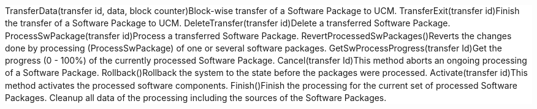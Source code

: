<TR>
<TD>TransferData(transfer id, data, block counter)</TD><TD>Block-wise transfer of a Software Package to UCM.</TD>
</TR>

<TR>
<TD>TransferExit(transfer id)</TD><TD>Finish the transfer of a Software Package to UCM.</TD>
</TR>

<TR>
<TD>DeleteTransfer(transfer id)</TD><TD>Delete a transferred Software Package.</TD>
</TR>

<TR>
<TD>ProcessSwPackage(transfer id)</TD><TD>Process a transferred Software Package.</TD>
</TR>

<TR>
<TD>RevertProcessedSwPackages()</TD><TD>Reverts the changes done by processing (ProcessSwPackage) of one or several software packages.</TD>
</TR>

<TR>
<TD>GetSwProcessProgress(transfer Id)</TD><TD>Get the progress (0 - 100%) of the currently processed Software Package.</TD>
</TR>

<TR>
<TD>Cancel(transfer Id)</TD><TD>This method aborts an ongoing processing of a Software Package.</TD>
</TR>

<TR>
<TD>Rollback()</TD><TD>Rollback the system to the state before the packages were processed.</TD>
</TR>

<TR>
<TD>Activate(transfer id)</TD><TD>This method activates the processed software components.</TD>
</TR>

<TR>
<TD>Finish()</TD><TD>Finish the processing for the current set of processed Software Packages. Cleanup all data of the processing including the sources of the Software Packages.</TD>
</TR>

</TABLE>
		